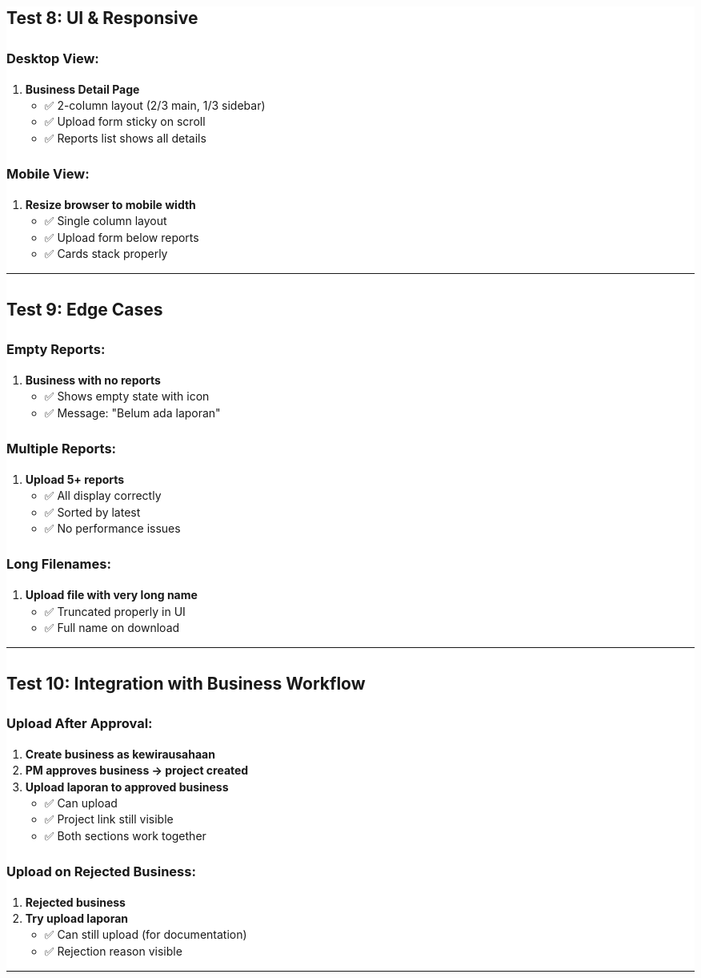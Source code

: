
## Test 8: UI & Responsive

### Desktop View:
1. **Business Detail Page**
   - ✅ 2-column layout (2/3 main, 1/3 sidebar)
   - ✅ Upload form sticky on scroll
   - ✅ Reports list shows all details

### Mobile View:
1. **Resize browser to mobile width**
   - ✅ Single column layout
   - ✅ Upload form below reports
   - ✅ Cards stack properly

---

## Test 9: Edge Cases

### Empty Reports:
1. **Business with no reports**
   - ✅ Shows empty state with icon
   - ✅ Message: "Belum ada laporan"

### Multiple Reports:
1. **Upload 5+ reports**
   - ✅ All display correctly
   - ✅ Sorted by latest
   - ✅ No performance issues

### Long Filenames:
1. **Upload file with very long name**
   - ✅ Truncated properly in UI
   - ✅ Full name on download

---

## Test 10: Integration with Business Workflow

### Upload After Approval:
1. **Create business as kewirausahaan**
2. **PM approves business → project created**
3. **Upload laporan to approved business**
   - ✅ Can upload
   - ✅ Project link still visible
   - ✅ Both sections work together

### Upload on Rejected Business:
1. **Rejected business**
2. **Try upload laporan**
   - ✅ Can still upload (for documentation)
   - ✅ Rejection reason visible

---